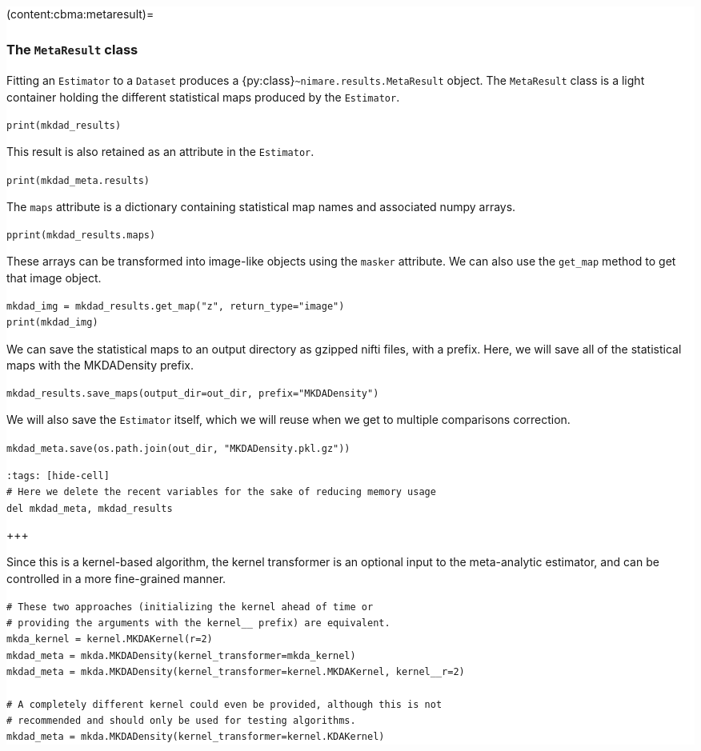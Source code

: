 (content:cbma:metaresult)=
### The `MetaResult` class

Fitting an `Estimator` to a `Dataset` produces a {py:class}`~nimare.results.MetaResult` object.
The `MetaResult` class is a light container holding the different statistical maps produced by the `Estimator`.

```{code-cell} ipython3
print(mkdad_results)
```

This result is also retained as an attribute in the `Estimator`.

```{code-cell} ipython3
print(mkdad_meta.results)
```

The `maps` attribute is a dictionary containing statistical map names and associated numpy arrays.

```{code-cell} ipython3
pprint(mkdad_results.maps)
```

These arrays can be transformed into image-like objects using the `masker` attribute.
We can also use the `get_map` method to get that image object.

```{code-cell} ipython3
mkdad_img = mkdad_results.get_map("z", return_type="image")
print(mkdad_img)
```

We can save the statistical maps to an output directory as gzipped nifti files, with a prefix.
Here, we will save all of the statistical maps with the MKDADensity prefix.

```{code-cell} ipython3
mkdad_results.save_maps(output_dir=out_dir, prefix="MKDADensity")
```

We will also save the `Estimator` itself, which we will reuse when we get to multiple comparisons correction.

```{code-cell} ipython3
mkdad_meta.save(os.path.join(out_dir, "MKDADensity.pkl.gz"))
```

```{code-cell} ipython3
:tags: [hide-cell]
# Here we delete the recent variables for the sake of reducing memory usage
del mkdad_meta, mkdad_results
```

+++

Since this is a kernel-based algorithm, the kernel transformer is an optional input to the meta-analytic estimator, and can be controlled in a more fine-grained manner.

```{code-cell} ipython3
# These two approaches (initializing the kernel ahead of time or
# providing the arguments with the kernel__ prefix) are equivalent.
mkda_kernel = kernel.MKDAKernel(r=2)
mkdad_meta = mkda.MKDADensity(kernel_transformer=mkda_kernel)
mkdad_meta = mkda.MKDADensity(kernel_transformer=kernel.MKDAKernel, kernel__r=2)

# A completely different kernel could even be provided, although this is not
# recommended and should only be used for testing algorithms.
mkdad_meta = mkda.MKDADensity(kernel_transformer=kernel.KDAKernel)
```
